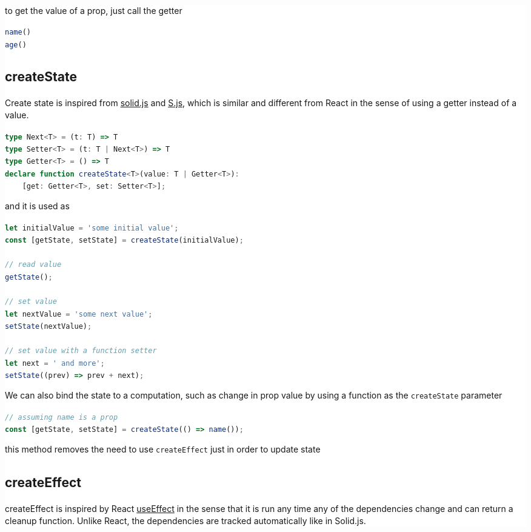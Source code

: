 to get the value of a prop, just call the getter
```typescript
name()
age()
```



## <a name="createState">createState</a>

Create state is inspired from [solid.js](https://www.solidjs.com/) and [S.js](https://github.com/adamhaile/S),
which is similar and different from React in the sense of using a getter instead of a value.

```typescript
type Next<T> = (t: T) => T 
type Setter<T> = (t: T | Next<T>) => T 
type Getter<T> = () => T 
declare function createState<T>(value: T | Getter<T>): 
    [get: Getter<T>, set: Setter<T>];
```

and it is used as
```typescript
let initialValue = 'some initial value';
const [getState, setState] = createState(initialValue);

// read value
getState();

// set value
let nextValue = 'some next value';
setState(nextValue);

// set value with a function setter
let next = ' and more';
setState((prev) => prev + next);
```
                     
We can also bind the state to a computation, such as change in prop value by using a function as the 
`createState` parameter

```typescript
// assuming name is a prop
const [getState, setState] = createState(() => name());
```

this method removes the need to use `createEffect` just in order to update state 

## <a name="createEffect">createEffect</a>

createEffect is inspired by React [useEffect](https://reactjs.org/docs/hooks-effect.html) in the sense that it is
run any time any of the dependencies change and can return a cleanup function. Unlike React, the dependencies
are tracked automatically like in Solid.js.

